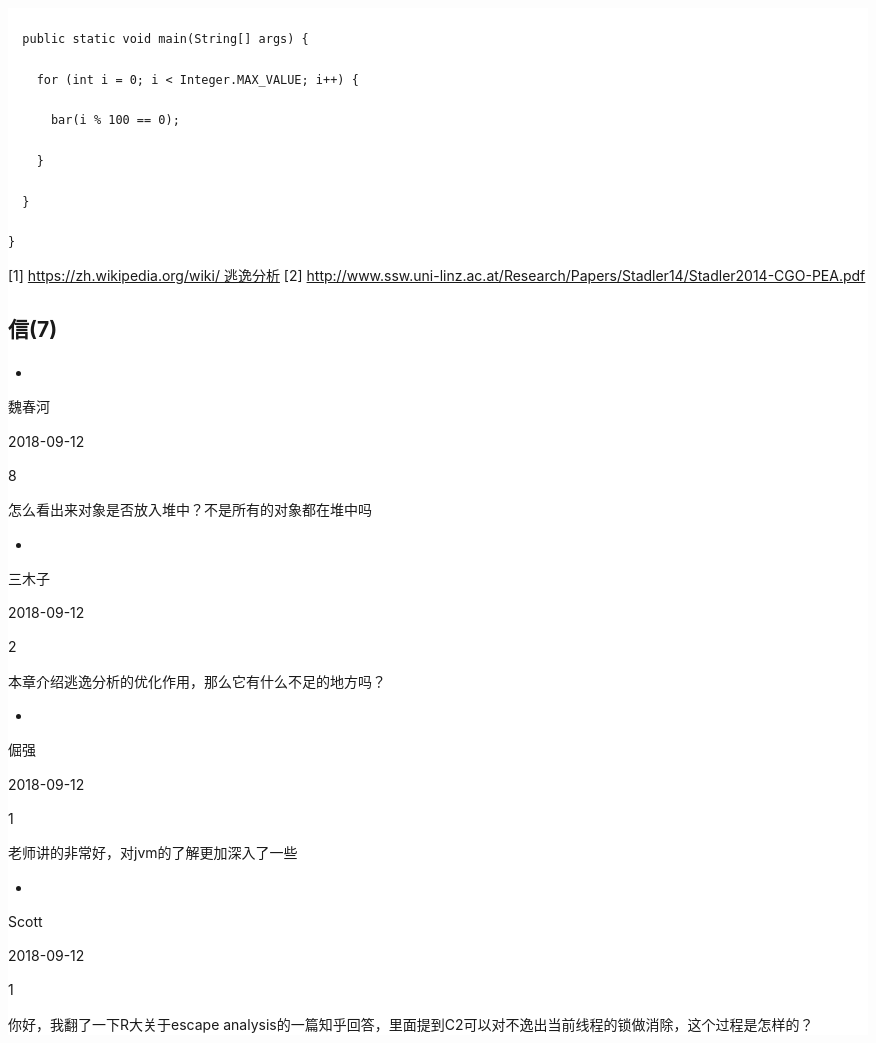 ```

  public static void main(String[] args) {

    for (int i = 0; i < Integer.MAX_VALUE; i++) {

      bar(i % 100 == 0);

    }

  }

}
```

[1] [https://zh.wikipedia.org/wiki/ 逃逸分析](https://zh.wikipedia.org/wiki/逃逸分析)
 [2] http://www.ssw.uni-linz.ac.at/Research/Papers/Stadler14/Stadler2014-CGO-PEA.pdf

## 信(7)

- 

  魏春河 

  2018-09-12

   8

  怎么看出来对象是否放入堆中？不是所有的对象都在堆中吗

- 

  三木子 

  2018-09-12

   2

  本章介绍逃逸分析的优化作用，那么它有什么不足的地方吗？

- 

  倔强 

  2018-09-12

   1

  老师讲的非常好，对jvm的了解更加深入了一些

  

- 

  Scott 

  2018-09-12

   1

  你好，我翻了一下R大关于escape analysis的一篇知乎回答，里面提到C2可以对不逸出当前线程的锁做消除，这个过程是怎样的？
